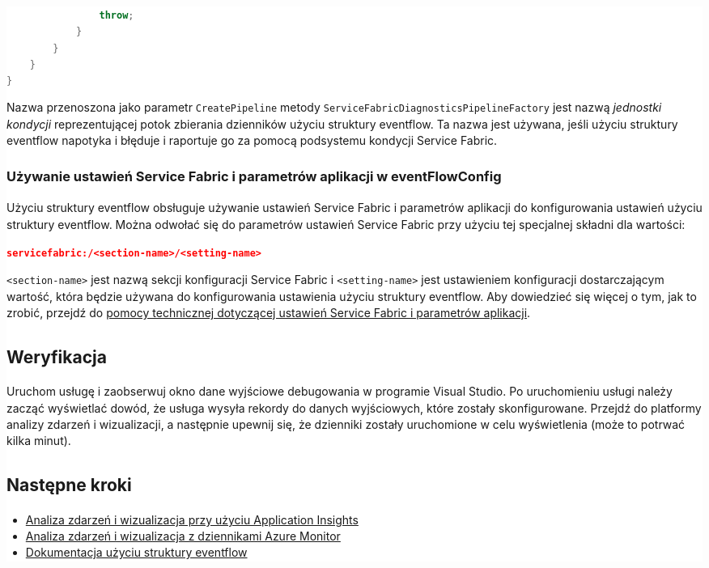 ```csharp
                throw;
            }
        }
    }
}
```

Nazwa przenoszona jako parametr `CreatePipeline` metody `ServiceFabricDiagnosticsPipelineFactory` jest nazwą *jednostki kondycji* reprezentującej potok zbierania dzienników użyciu struktury eventflow. Ta nazwa jest używana, jeśli użyciu struktury eventflow napotyka i błęduje i raportuje go za pomocą podsystemu kondycji Service Fabric.

### <a name="use-service-fabric-settings-and-application-parameters-in-eventflowconfig"></a>Używanie ustawień Service Fabric i parametrów aplikacji w eventFlowConfig

Użyciu struktury eventflow obsługuje używanie ustawień Service Fabric i parametrów aplikacji do konfigurowania ustawień użyciu struktury eventflow. Można odwołać się do parametrów ustawień Service Fabric przy użyciu tej specjalnej składni dla wartości:

```json
servicefabric:/<section-name>/<setting-name>
```

`<section-name>` jest nazwą sekcji konfiguracji Service Fabric i `<setting-name>` jest ustawieniem konfiguracji dostarczającym wartość, która będzie używana do konfigurowania ustawienia użyciu struktury eventflow. Aby dowiedzieć się więcej o tym, jak to zrobić, przejdź do [pomocy technicznej dotyczącej ustawień Service Fabric i parametrów aplikacji](https://github.com/Azure/diagnostics-eventflow#support-for-service-fabric-settings-and-application-parameters).

## <a name="verification"></a>Weryfikacja

Uruchom usługę i zaobserwuj okno dane wyjściowe debugowania w programie Visual Studio. Po uruchomieniu usługi należy zacząć wyświetlać dowód, że usługa wysyła rekordy do danych wyjściowych, które zostały skonfigurowane. Przejdź do platformy analizy zdarzeń i wizualizacji, a następnie upewnij się, że dzienniki zostały uruchomione w celu wyświetlenia (może to potrwać kilka minut).

## <a name="next-steps"></a>Następne kroki

* [Analiza zdarzeń i wizualizacja przy użyciu Application Insights](service-fabric-diagnostics-event-analysis-appinsights.md)
* [Analiza zdarzeń i wizualizacja z dziennikami Azure Monitor](service-fabric-diagnostics-event-analysis-oms.md)
* [Dokumentacja użyciu struktury eventflow](https://github.com/Azure/diagnostics-eventflow)
